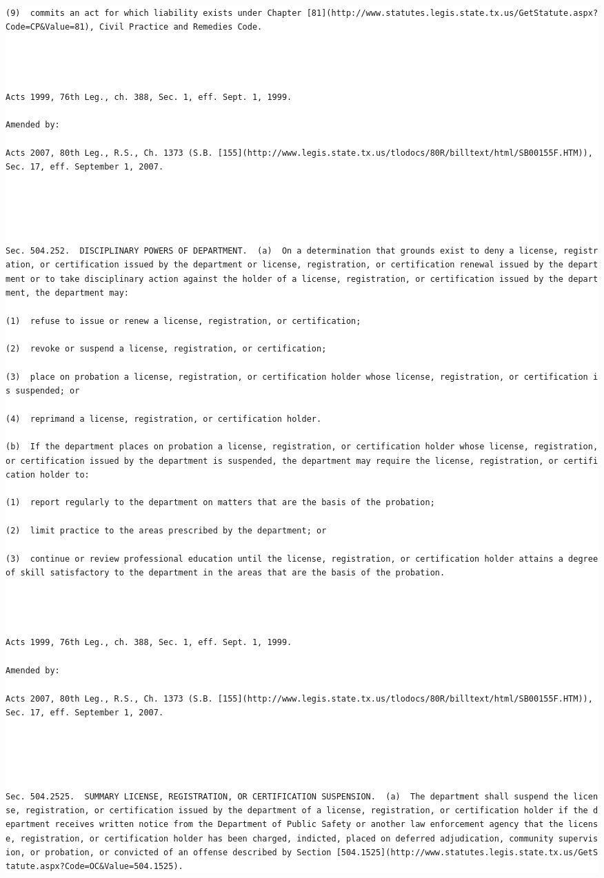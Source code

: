     (9)  commits an act for which liability exists under Chapter [81](http://www.statutes.legis.state.tx.us/GetStatute.aspx?Code=CP&Value=81), Civil Practice and Remedies Code.
    
    
    
    
    Acts 1999, 76th Leg., ch. 388, Sec. 1, eff. Sept. 1, 1999.
    
    Amended by: 
    
    Acts 2007, 80th Leg., R.S., Ch. 1373 (S.B. [155](http://www.legis.state.tx.us/tlodocs/80R/billtext/html/SB00155F.HTM)), Sec. 17, eff. September 1, 2007.
    
    
    
    
    
    Sec. 504.252.  DISCIPLINARY POWERS OF DEPARTMENT.  (a)  On a determination that grounds exist to deny a license, registration, or certification issued by the department or license, registration, or certification renewal issued by the department or to take disciplinary action against the holder of a license, registration, or certification issued by the department, the department may:
    
    (1)  refuse to issue or renew a license, registration, or certification;
    
    (2)  revoke or suspend a license, registration, or certification;
    
    (3)  place on probation a license, registration, or certification holder whose license, registration, or certification is suspended; or
    
    (4)  reprimand a license, registration, or certification holder.
    
    (b)  If the department places on probation a license, registration, or certification holder whose license, registration, or certification issued by the department is suspended, the department may require the license, registration, or certification holder to:
    
    (1)  report regularly to the department on matters that are the basis of the probation;
    
    (2)  limit practice to the areas prescribed by the department; or
    
    (3)  continue or review professional education until the license, registration, or certification holder attains a degree of skill satisfactory to the department in the areas that are the basis of the probation.
    
    
    
    
    Acts 1999, 76th Leg., ch. 388, Sec. 1, eff. Sept. 1, 1999.
    
    Amended by: 
    
    Acts 2007, 80th Leg., R.S., Ch. 1373 (S.B. [155](http://www.legis.state.tx.us/tlodocs/80R/billtext/html/SB00155F.HTM)), Sec. 17, eff. September 1, 2007.
    
    
    
    
    
    Sec. 504.2525.  SUMMARY LICENSE, REGISTRATION, OR CERTIFICATION SUSPENSION.  (a)  The department shall suspend the license, registration, or certification issued by the department of a license, registration, or certification holder if the department receives written notice from the Department of Public Safety or another law enforcement agency that the license, registration, or certification holder has been charged, indicted, placed on deferred adjudication, community supervision, or probation, or convicted of an offense described by Section [504.1525](http://www.statutes.legis.state.tx.us/GetStatute.aspx?Code=OC&Value=504.1525).
    